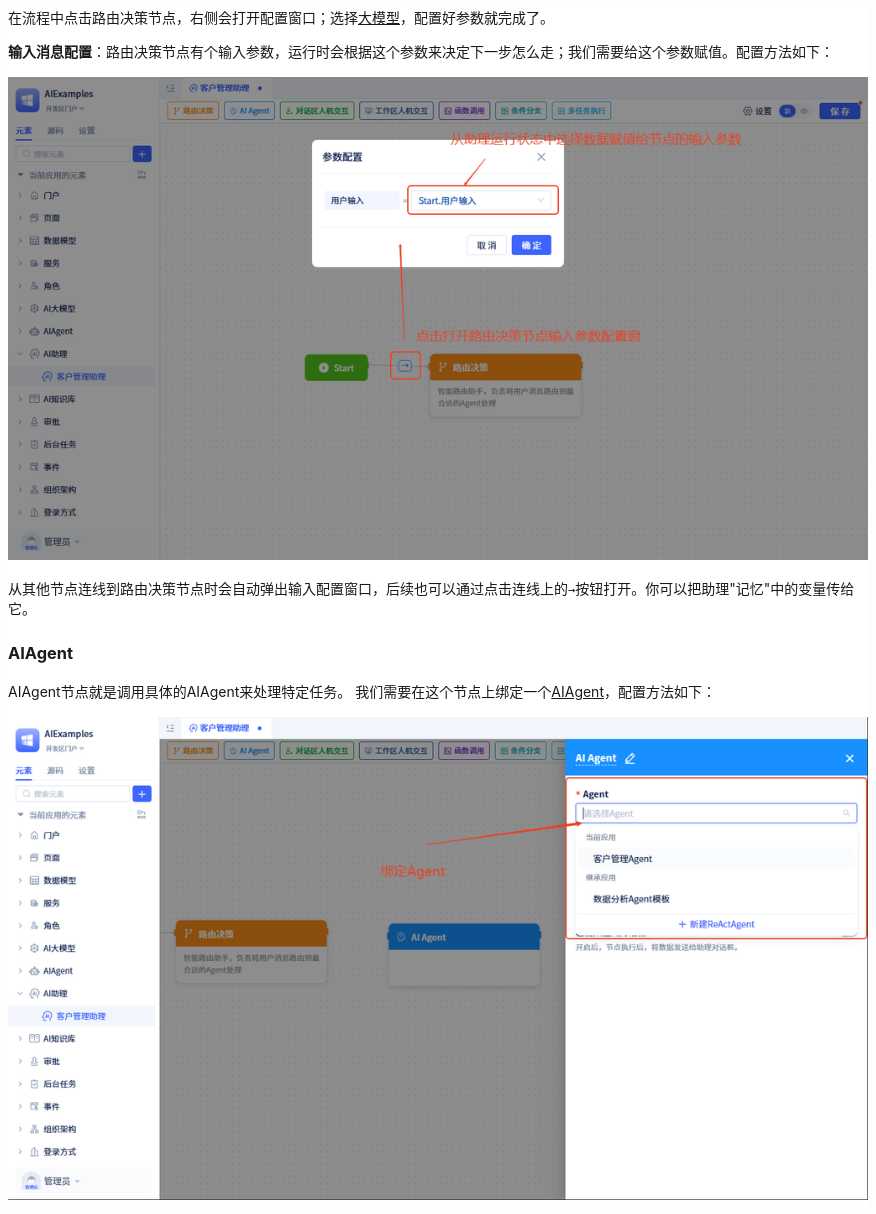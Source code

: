 在流程中点击路由决策节点，右侧会打开配置窗口；选择<a href="大模型配置" target="_blank">大模型</a>，配置好参数就完成了。

**输入消息配置**：路由决策节点有个输入参数，运行时会根据这个参数来决定下一步怎么走；我们需要给这个参数赋值。配置方法如下：

![入参配置-路由决策](./img/assistant/router-input.png)

从其他节点连线到路由决策节点时会自动弹出输入配置窗口，后续也可以通过点击连线上的` → `按钮打开。你可以把助理"记忆"中的变量传给它。

### AIAgent
AIAgent节点就是调用具体的AIAgent来处理特定任务。
我们需要在这个节点上绑定一个<a href="AIAgent开发" target="_blank">AIAgent</a>，配置方法如下：

![节点配置-AIAgent-绑定Agent](./img/assistant/aiagent-bindagent.png)
